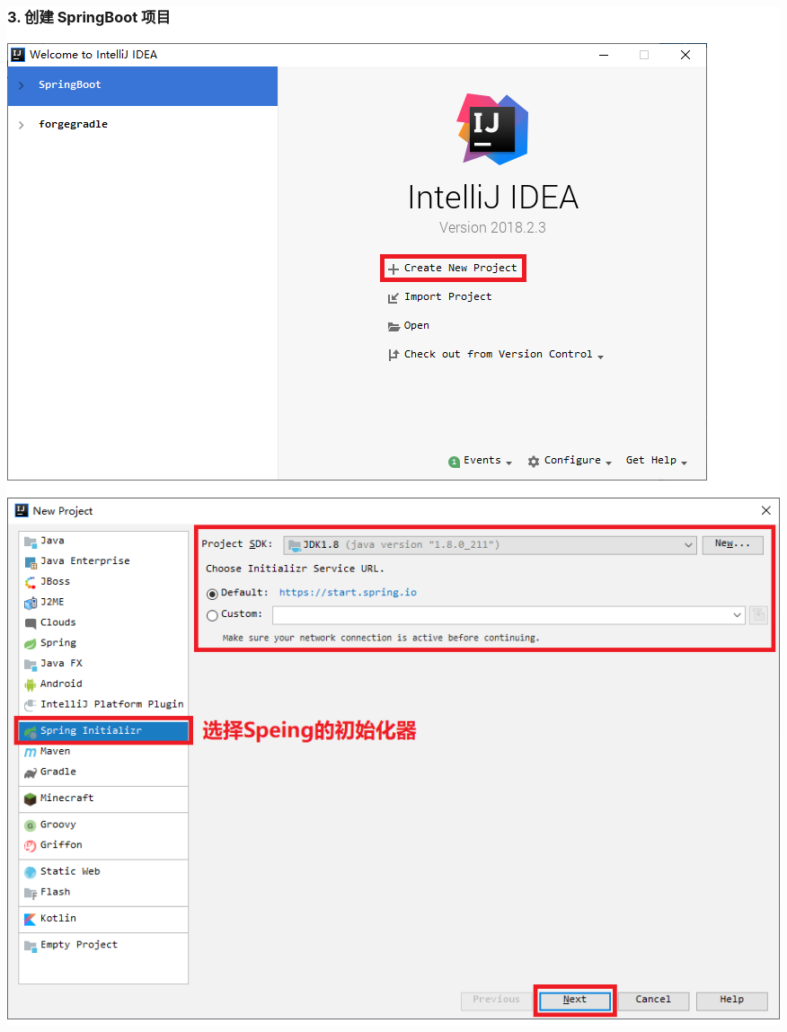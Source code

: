
### 3. 创建 SpringBoot 项目

![设置Maven](./imgs/idea-create-01.png)

![设置Maven](./imgs/idea-create-02.png)
